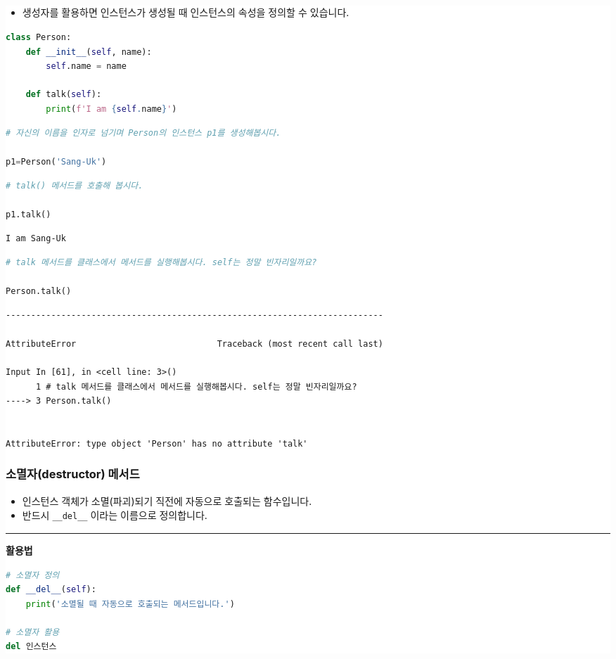 - 생성자를 활용하면 인스턴스가 생성될 때 인스턴스의 속성을 정의할 수 있습니다.



```python
class Person:
    def __init__(self, name):
        self.name = name
    
    def talk(self):
        print(f'I am {self.name}')
```


```python
# 자신의 이름을 인자로 넘기며 Person의 인스턴스 p1를 생성해봅시다.

p1=Person('Sang-Uk')
```


```python
# talk() 메서드를 호출해 봅시다.

p1.talk()
```

    I am Sang-Uk
    


```python
# talk 메서드를 클래스에서 메서드를 실행해봅시다. self는 정말 빈자리일까요?

Person.talk()
```


    ---------------------------------------------------------------------------

    AttributeError                            Traceback (most recent call last)

    Input In [61], in <cell line: 3>()
          1 # talk 메서드를 클래스에서 메서드를 실행해봅시다. self는 정말 빈자리일까요?
    ----> 3 Person.talk()
    

    AttributeError: type object 'Person' has no attribute 'talk'


### 소멸자(destructor) 메서드
- 인스턴스 객체가 소멸(파괴)되기 직전에 자동으로 호출되는 함수입니다.
- 반드시 `__del__` 이라는 이름으로 정의합니다.

---

**활용법**

```python
# 소멸자 정의
def __del__(self):
    print('소멸될 때 자동으로 호출되는 메서드입니다.')
    
# 소멸자 활용
del 인스턴스
```
